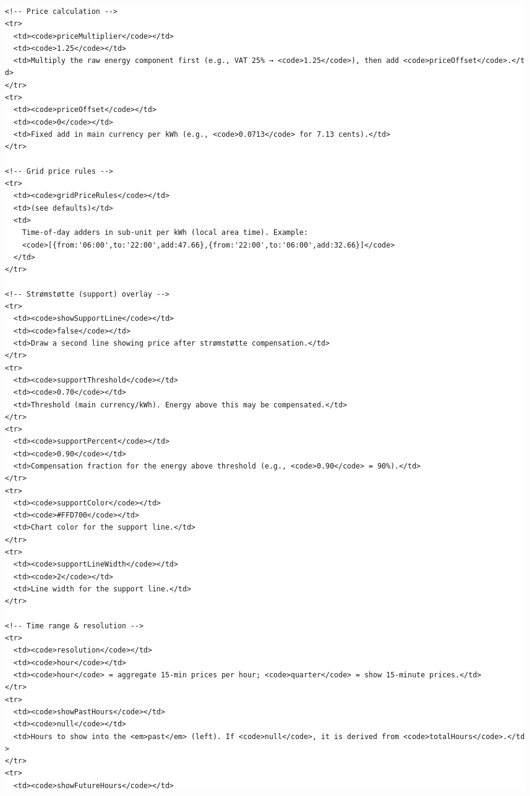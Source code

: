     <!-- Price calculation -->
    <tr>
      <td><code>priceMultiplier</code></td>
      <td><code>1.25</code></td>
      <td>Multiply the raw energy component first (e.g., VAT 25% → <code>1.25</code>), then add <code>priceOffset</code>.</td>
    </tr>
    <tr>
      <td><code>priceOffset</code></td>
      <td><code>0</code></td>
      <td>Fixed add in main currency per kWh (e.g., <code>0.0713</code> for 7.13 cents).</td>
    </tr>

    <!-- Grid price rules -->
    <tr>
      <td><code>gridPriceRules</code></td>
      <td>(see defaults)</td>
      <td>
        Time-of-day adders in sub-unit per kWh (local area time). Example:
        <code>[{from:'06:00',to:'22:00',add:47.66},{from:'22:00',to:'06:00',add:32.66}]</code>
      </td>
    </tr>

    <!-- Strømstøtte (support) overlay -->
    <tr>
      <td><code>showSupportLine</code></td>
      <td><code>false</code></td>
      <td>Draw a second line showing price after strømstøtte compensation.</td>
    </tr>
    <tr>
      <td><code>supportThreshold</code></td>
      <td><code>0.70</code></td>
      <td>Threshold (main currency/kWh). Energy above this may be compensated.</td>
    </tr>
    <tr>
      <td><code>supportPercent</code></td>
      <td><code>0.90</code></td>
      <td>Compensation fraction for the energy above threshold (e.g., <code>0.90</code> = 90%).</td>
    </tr>
    <tr>
      <td><code>supportColor</code></td>
      <td><code>#FFD700</code></td>
      <td>Chart color for the support line.</td>
    </tr>
    <tr>
      <td><code>supportLineWidth</code></td>
      <td><code>2</code></td>
      <td>Line width for the support line.</td>
    </tr>

    <!-- Time range & resolution -->
    <tr>
      <td><code>resolution</code></td>
      <td><code>hour</code></td>
      <td><code>hour</code> = aggregate 15-min prices per hour; <code>quarter</code> = show 15-minute prices.</td>
    </tr>
    <tr>
      <td><code>showPastHours</code></td>
      <td><code>null</code></td>
      <td>Hours to show into the <em>past</em> (left). If <code>null</code>, it is derived from <code>totalHours</code>.</td>
    </tr>
    <tr>
      <td><code>showFutureHours</code></td>